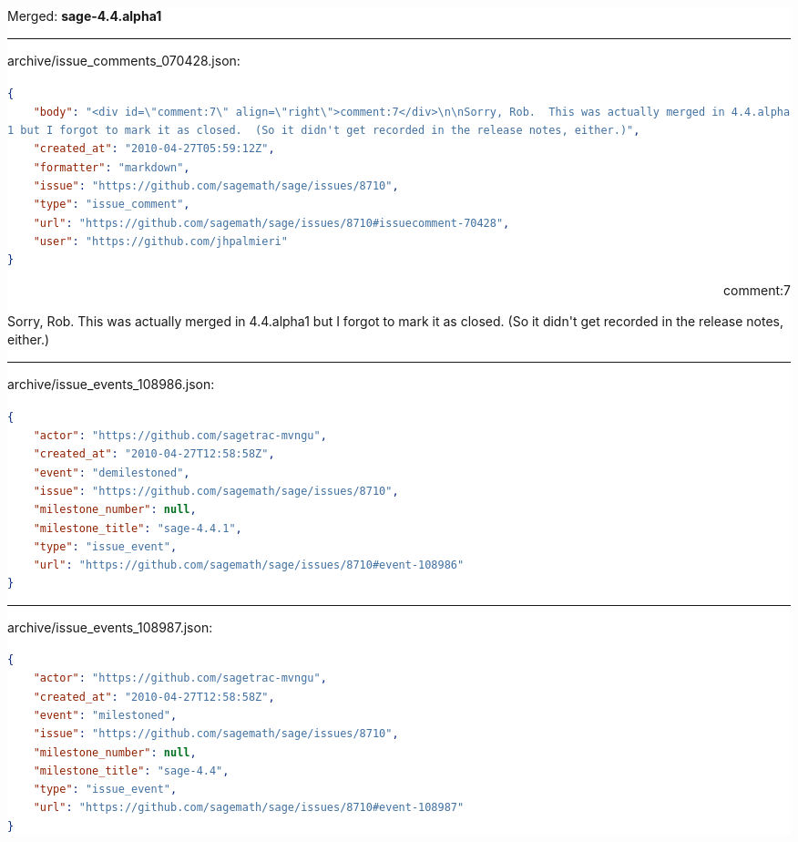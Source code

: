 Merged: **sage-4.4.alpha1**



---

archive/issue_comments_070428.json:
```json
{
    "body": "<div id=\"comment:7\" align=\"right\">comment:7</div>\n\nSorry, Rob.  This was actually merged in 4.4.alpha1 but I forgot to mark it as closed.  (So it didn't get recorded in the release notes, either.)",
    "created_at": "2010-04-27T05:59:12Z",
    "formatter": "markdown",
    "issue": "https://github.com/sagemath/sage/issues/8710",
    "type": "issue_comment",
    "url": "https://github.com/sagemath/sage/issues/8710#issuecomment-70428",
    "user": "https://github.com/jhpalmieri"
}
```

<div id="comment:7" align="right">comment:7</div>

Sorry, Rob.  This was actually merged in 4.4.alpha1 but I forgot to mark it as closed.  (So it didn't get recorded in the release notes, either.)



---

archive/issue_events_108986.json:
```json
{
    "actor": "https://github.com/sagetrac-mvngu",
    "created_at": "2010-04-27T12:58:58Z",
    "event": "demilestoned",
    "issue": "https://github.com/sagemath/sage/issues/8710",
    "milestone_number": null,
    "milestone_title": "sage-4.4.1",
    "type": "issue_event",
    "url": "https://github.com/sagemath/sage/issues/8710#event-108986"
}
```



---

archive/issue_events_108987.json:
```json
{
    "actor": "https://github.com/sagetrac-mvngu",
    "created_at": "2010-04-27T12:58:58Z",
    "event": "milestoned",
    "issue": "https://github.com/sagemath/sage/issues/8710",
    "milestone_number": null,
    "milestone_title": "sage-4.4",
    "type": "issue_event",
    "url": "https://github.com/sagemath/sage/issues/8710#event-108987"
}
```

